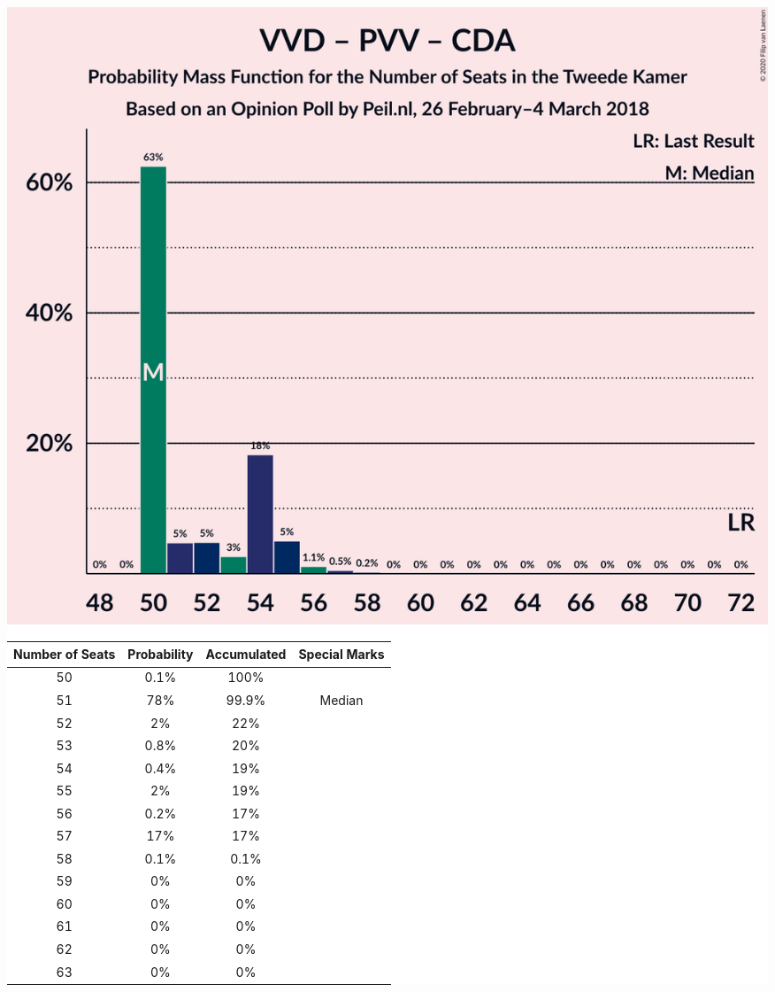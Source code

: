 ![Graph with seats probability mass function not yet produced](2018-03-04-Peilnl-coalitions-seats-pmf-vvd–pvv–cda.png "Seats Probability Mass Function")

| Number of Seats | Probability | Accumulated | Special Marks |
|:---------------:|:-----------:|:-----------:|:-------------:|
| 50 | 0.1% | 100% |  |
| 51 | 78% | 99.9% | Median |
| 52 | 2% | 22% |  |
| 53 | 0.8% | 20% |  |
| 54 | 0.4% | 19% |  |
| 55 | 2% | 19% |  |
| 56 | 0.2% | 17% |  |
| 57 | 17% | 17% |  |
| 58 | 0.1% | 0.1% |  |
| 59 | 0% | 0% |  |
| 60 | 0% | 0% |  |
| 61 | 0% | 0% |  |
| 62 | 0% | 0% |  |
| 63 | 0% | 0% |  |